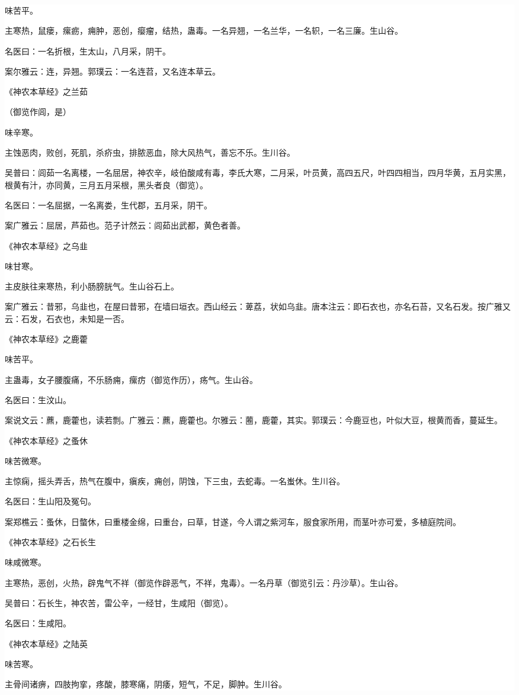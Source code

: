 味苦平。

主寒热，鼠瘘，瘰疬，痈肿，恶创，瘿瘤，结热，蛊毒。一名异翘，一名兰华，一名轵，一名三廉。生山谷。

名医曰：一名折根，生太山，八月采，阴干。

案尔雅云：连，异翘。郭璞云：一名连苕，又名连本草云。

《神农本草经》之兰茹

（御览作闾，是）

味辛寒。

主蚀恶肉，败创，死肌，杀疥虫，排脓恶血，除大风热气，善忘不乐。生川谷。

吴普曰：闾茹一名离楼，一名屈居，神农辛，岐伯酸咸有毒，李氏大寒，二月采，叶员黄，高四五尺，叶四四相当，四月华黄，五月实黑，根黄有汁，亦同黄，三月五月采根，黑头者良（御览）。

名医曰：一名屈据，一名离娄，生代郡，五月采，阴干。

案广雅云：屈居，芦茹也。范子计然云：闾茹出武都，黄色者善。

《神农本草经》之乌韭

味甘寒。

主皮肤往来寒热，利小肠膀胱气。生山谷石上。

案广雅云：昔邪，乌韭也，在屋曰昔邪，在墙曰垣衣。西山经云：萆荔，状如乌韭。唐本注云：即石衣也，亦名石苔，又名石发。按广雅又云：石发，石衣也，未知是一否。

《神农本草经》之鹿藿

味苦平。

主蛊毒，女子腰腹痛，不乐肠痈，瘰疠（御览作历），疡气。生山谷。

名医曰：生汶山。

案说文云：藨，鹿藿也，读若剽。广雅云：藨，鹿藿也。尔雅云：蔨，鹿藿，其实。郭璞云：今鹿豆也，叶似大豆，根黄而香，蔓延生。

《神农本草经》之蚤休

味苦微寒。

主惊痫，摇头弄舌，热气在腹中，瘨疾，痈创，阴蚀，下三虫，去蛇毒。一名蚩休。生川谷。

名医曰：生山阳及冤句。

案郑樵云：蚤休，日螫休，曰重楼金绵，曰重台，曰草，甘遂，今人谓之紫河车，服食家所用，而茎叶亦可爱，多植庭院间。

《神农本草经》之石长生

味咸微寒。

主寒热，恶创，火热，辟鬼气不祥（御览作辟恶气，不祥，鬼毒）。一名丹草（御览引云：丹沙草）。生山谷。

吴普曰：石长生，神农苦，雷公辛，一经甘，生咸阳（御览）。

名医曰：生咸阳。

《神农本草经》之陆英

味苦寒。

主骨间诸痹，四肢拘挛，疼酸，膝寒痛，阴痿，短气，不足，脚肿。生川谷。
